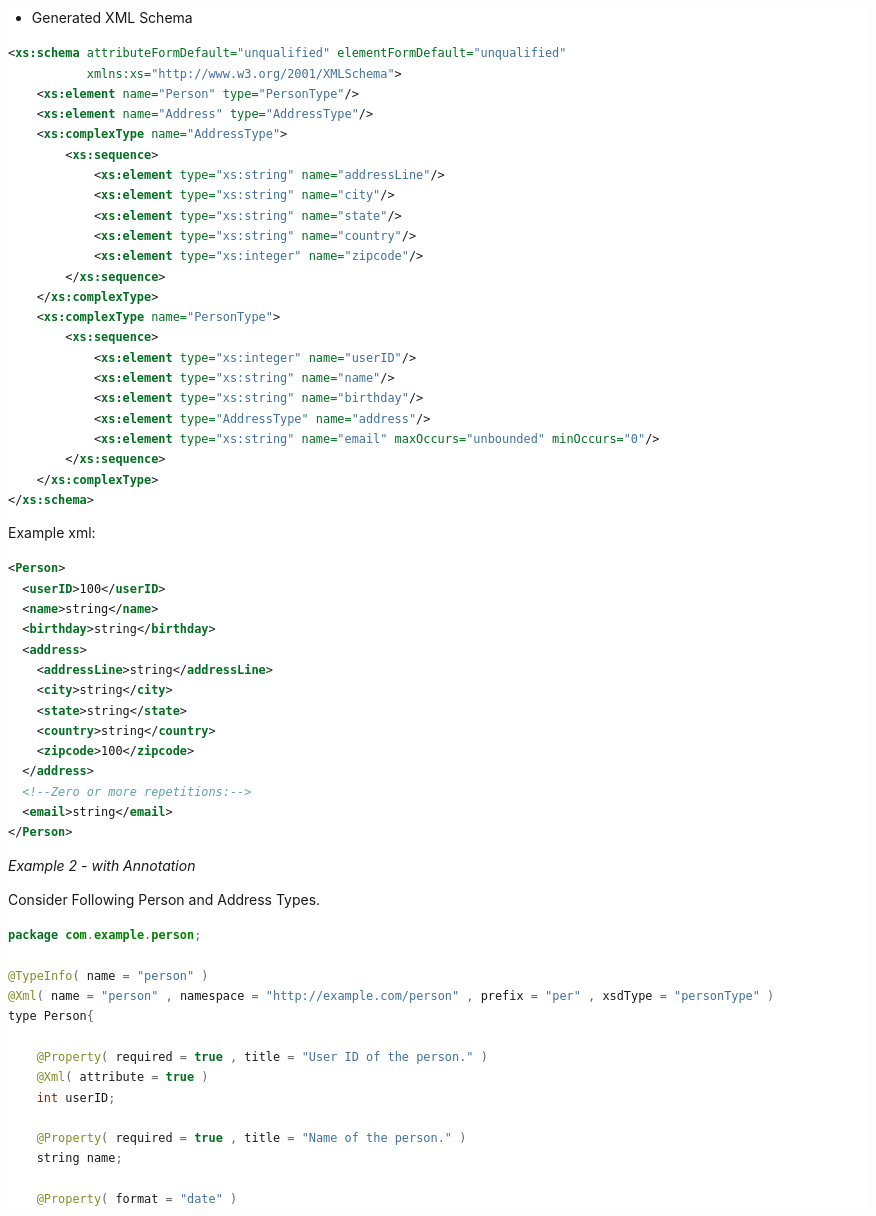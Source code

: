 * Generated XML Schema 

```xml
<xs:schema attributeFormDefault="unqualified" elementFormDefault="unqualified"
           xmlns:xs="http://www.w3.org/2001/XMLSchema">
    <xs:element name="Person" type="PersonType"/>
    <xs:element name="Address" type="AddressType"/>
    <xs:complexType name="AddressType">
        <xs:sequence>
            <xs:element type="xs:string" name="addressLine"/>
            <xs:element type="xs:string" name="city"/>
            <xs:element type="xs:string" name="state"/>
            <xs:element type="xs:string" name="country"/>
            <xs:element type="xs:integer" name="zipcode"/>
        </xs:sequence>
    </xs:complexType>
    <xs:complexType name="PersonType">
        <xs:sequence>
            <xs:element type="xs:integer" name="userID"/>
            <xs:element type="xs:string" name="name"/>
            <xs:element type="xs:string" name="birthday"/>
            <xs:element type="AddressType" name="address"/>
            <xs:element type="xs:string" name="email" maxOccurs="unbounded" minOccurs="0"/>
        </xs:sequence>
    </xs:complexType>
</xs:schema>
```

Example xml:
```xml
<Person>
  <userID>100</userID>
  <name>string</name>
  <birthday>string</birthday>
  <address>
    <addressLine>string</addressLine>
    <city>string</city>
    <state>string</state>
    <country>string</country>
    <zipcode>100</zipcode>
  </address>
  <!--Zero or more repetitions:-->
  <email>string</email>
</Person>
```


_Example 2 - with Annotation_

Consider Following Person and Address Types.

```java
package com.example.person;

@TypeInfo( name = "person" )
@Xml( name = "person" , namespace = "http://example.com/person" , prefix = "per" , xsdType = "personType" )
type Person{

    @Property( required = true , title = "User ID of the person." )
    @Xml( attribute = true )
    int userID;

    @Property( required = true , title = "Name of the person." )
    string name;
    
    @Property( format = "date" )
```